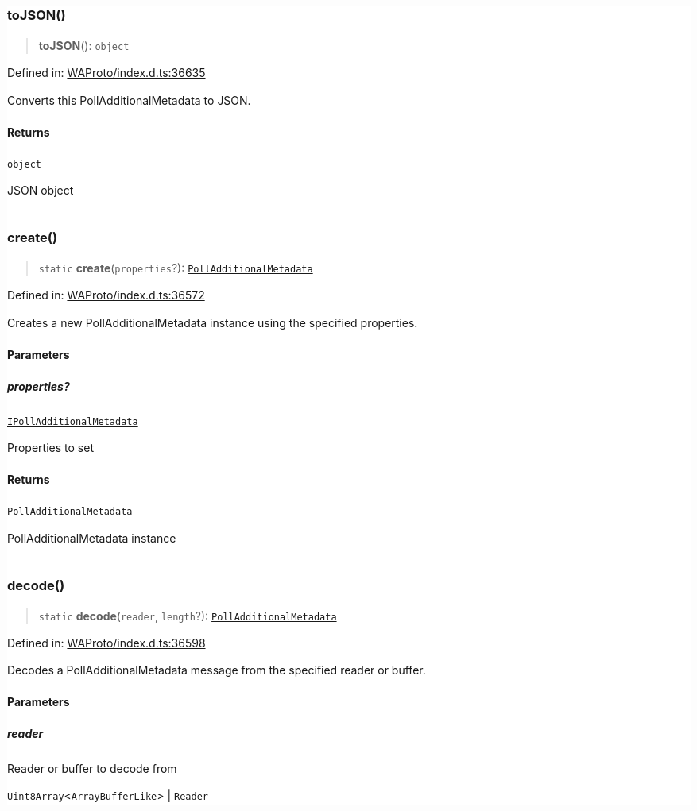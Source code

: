### toJSON()

> **toJSON**(): `object`

Defined in: [WAProto/index.d.ts:36635](https://github.com/Fokusdotid/Baileys/blob/e5a24e138f3b69cf124e0406999e537d5c9a6c18/WAProto/index.d.ts#L36635)

Converts this PollAdditionalMetadata to JSON.

#### Returns

`object`

JSON object

***

### create()

> `static` **create**(`properties`?): [`PollAdditionalMetadata`](PollAdditionalMetadata.md)

Defined in: [WAProto/index.d.ts:36572](https://github.com/Fokusdotid/Baileys/blob/e5a24e138f3b69cf124e0406999e537d5c9a6c18/WAProto/index.d.ts#L36572)

Creates a new PollAdditionalMetadata instance using the specified properties.

#### Parameters

##### properties?

[`IPollAdditionalMetadata`](../interfaces/IPollAdditionalMetadata.md)

Properties to set

#### Returns

[`PollAdditionalMetadata`](PollAdditionalMetadata.md)

PollAdditionalMetadata instance

***

### decode()

> `static` **decode**(`reader`, `length`?): [`PollAdditionalMetadata`](PollAdditionalMetadata.md)

Defined in: [WAProto/index.d.ts:36598](https://github.com/Fokusdotid/Baileys/blob/e5a24e138f3b69cf124e0406999e537d5c9a6c18/WAProto/index.d.ts#L36598)

Decodes a PollAdditionalMetadata message from the specified reader or buffer.

#### Parameters

##### reader

Reader or buffer to decode from

`Uint8Array`\<`ArrayBufferLike`\> | `Reader`
